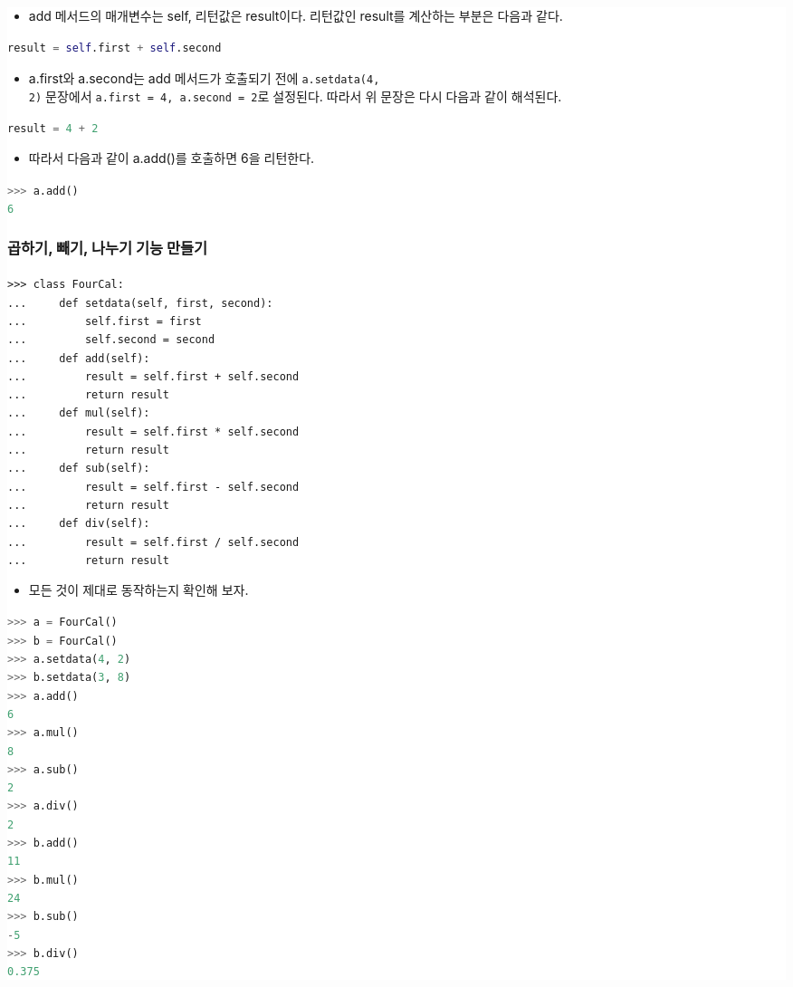 - add 메서드의 매개변수는 self, 리턴값은 result이다. 리턴값인 result를 계산하는 부분은 다음과 같다.

```python
result = self.first + self.second
```

- a.first와 a.second는 add 메서드가 호출되기 전에 <code>a.setdata(4, 2)</code> 문장에서 <code>a.first = 4, a.second = 2</code>로 설정된다. 따라서 위 문장은 다시 다음과 같이 해석된다.

```python
result = 4 + 2
```

- 따라서 다음과 같이 a.add()를 호출하면 6을 리턴한다.

```python
>>> a.add()
6
```

### 곱하기, 빼기, 나누기 기능 만들기

```
>>> class FourCal:
...     def setdata(self, first, second):
...         self.first = first
...         self.second = second
...     def add(self):
...         result = self.first + self.second
...         return result
...     def mul(self):
...         result = self.first * self.second
...         return result
...     def sub(self):
...         result = self.first - self.second
...         return result
...     def div(self):
...         result = self.first / self.second
...         return result
```

- 모든 것이 제대로 동작하는지 확인해 보자.

```python
>>> a = FourCal()
>>> b = FourCal()
>>> a.setdata(4, 2)
>>> b.setdata(3, 8)
>>> a.add()
6
>>> a.mul()
8
>>> a.sub()
2
>>> a.div()
2
>>> b.add()
11
>>> b.mul()
24
>>> b.sub()
-5
>>> b.div()
0.375
```